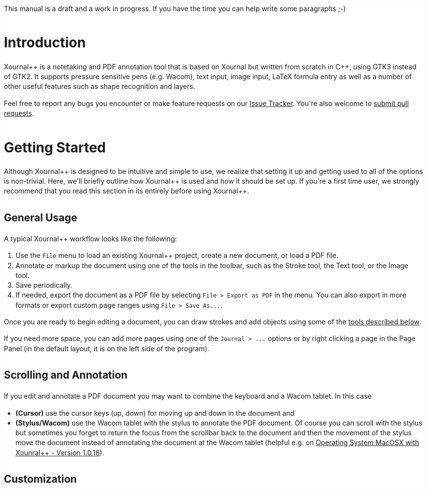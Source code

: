 This manual is a draft and a work in progress. If you have the time you can help write some paragraphs ;-)

# Introduction
Xournal++ is a notetaking and PDF annotation tool that is based on Xournal but written from scratch in C++, using GTK3 instead of GTK2. It supports pressure sensitive pens (e.g. Wacom), text input, image input, LaTeX formula entry as well as a number of other useful features such as shape recognition and layers.

Feel free to report any bugs you encounter or make feature requests on our [Issue Tracker](https://github.com/xournalpp/xournalpp/issues). You're also welcome to [submit pull requests](https://github.com/xournalpp/xournalpp/pulls).

# Getting Started

Although Xournal++ is designed to be intuitive and simple to use, we realize that setting it up and getting used to all of the options is non-trivial. Here, we'll briefly outline how Xournal++ is used and how it should be set up. If you're a first time user, we strongly recommend that you read this section in its entirely before using Xournal++.

## General Usage

A typical Xournal++ workflow looks like the following:
1. Use the `File` menu to load an existing Xournal++ project, create a new document, or load a PDF file.
2. Annotate or markup the document using one of the tools in the toolbar, such as the Stroke tool, the Text tool, or the Image tool.
3. Save periodically.
4. If needed, export the document as a PDF file by selecting `File > Export as PDF` in the menu. You can also export in more formats or export custom page ranges using `File > Save As...`.

Once you are ready to begin editing a document, you can draw strokes and add objects using some of the [tools described below](#tools).

If you need more space, you can add more pages using one of the `Journal > ...` options or by right clicking a page in the Page Panel (in the default layout, it is on the left side of the program).

## Scrolling and Annotation
If you edit and annotate a PDF document you may want to combine the keyboard and a Wacom tablet. In this case
* **(Cursor)** use the cursor keys (up, down) for moving up and down in the document and
* **(Stylus/Wacom)** use the Wacom tablet with the stylus to annotate the PDF document.
Of course you can scroll with the stylus but sometimes you forget to return the focus from the scrollbar back to the document and then the movement of the stylus move the document instead of annotating the document at the Wacom tablet (helpful e.g. on [Operating System MacOSX with  Xounral++ - Version 1.0.18](https://github.com/xournalpp/xournalpp/releases)). 

## Customization
